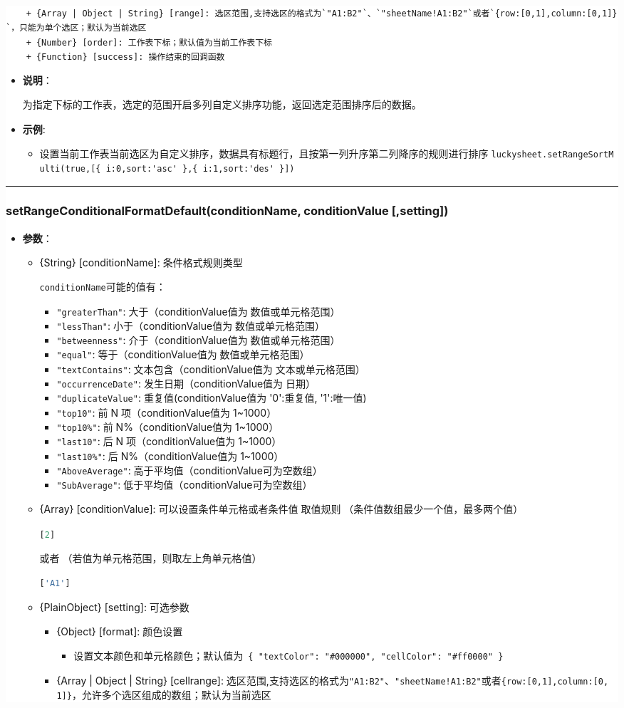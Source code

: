     	+ {Array | Object | String} [range]: 选区范围,支持选区的格式为`"A1:B2"`、`"sheetName!A1:B2"`或者`{row:[0,1],column:[0,1]}`，只能为单个选区；默认为当前选区
    	+ {Number} [order]: 工作表下标；默认值为当前工作表下标
        + {Function} [success]: 操作结束的回调函数

- **说明**：
	
	为指定下标的工作表，选定的范围开启多列自定义排序功能，返回选定范围排序后的数据。

- **示例**:

   - 设置当前工作表当前选区为自定义排序，数据具有标题行，且按第一列升序第二列降序的规则进行排序
   `luckysheet.setRangeSortMulti(true,[{ i:0,sort:'asc' },{ i:1,sort:'des' }])`

------------

### setRangeConditionalFormatDefault(conditionName, conditionValue [,setting])

- **参数**：

	- {String} [conditionName]: 条件格式规则类型
	
		`conditionName`可能的值有：
		
		+ `"greaterThan"`: 大于（conditionValue值为 数值或单元格范围）
		+ `"lessThan"`: 小于（conditionValue值为 数值或单元格范围）
		+ `"betweenness"`: 介于（conditionValue值为 数值或单元格范围）
		+ `"equal"`: 等于（conditionValue值为 数值或单元格范围）
		+ `"textContains"`: 文本包含（conditionValue值为 文本或单元格范围）
		+ `"occurrenceDate"`: 发生日期（conditionValue值为 日期）
		+ `"duplicateValue"`: 重复值(conditionValue值为 '0':重复值, '1':唯一值)
		+ `"top10"`: 前 N 项（conditionValue值为 1~1000）
		+ `"top10%"`: 前 N%（conditionValue值为 1~1000）
		+ `"last10"`: 后 N 项（conditionValue值为 1~1000）
		+ `"last10%"`: 后 N%（conditionValue值为 1~1000）
		+ `"AboveAverage"`: 高于平均值（conditionValue可为空数组）
		+ `"SubAverage"`: 低于平均值（conditionValue可为空数组）
		 
	- {Array} [conditionValue]: 可以设置条件单元格或者条件值
		取值规则 （条件值数组最少一个值，最多两个值）
		```js
		[2]
		```
		或者 （若值为单元格范围，则取左上角单元格值）
		```js
		['A1']
		```
	
	- {PlainObject} [setting]: 可选参数
		
      	+ {Object} [format]: 颜色设置
      	  
    		* 设置文本颜色和单元格颜色；默认值为` {
				"textColor": "#000000",
				"cellColor": "#ff0000"
			}`
    	+ {Array | Object | String} [cellrange]: 选区范围,支持选区的格式为`"A1:B2"`、`"sheetName!A1:B2"`或者`{row:[0,1],column:[0,1]}`，允许多个选区组成的数组；默认为当前选区
    	